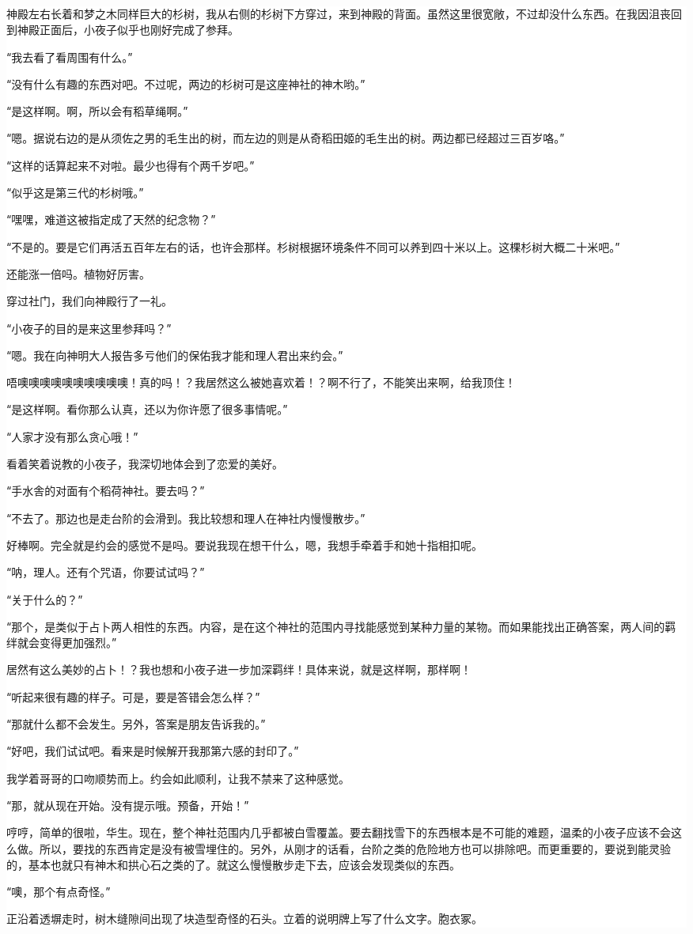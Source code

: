神殿左右长着和梦之木同样巨大的杉树，我从右侧的杉树下方穿过，来到神殿的背面。虽然这里很宽敞，不过却没什么东西。在我因沮丧回到神殿正面后，小夜子似乎也刚好完成了参拜。

“我去看了看周围有什么。”

“没有什么有趣的东西对吧。不过呢，两边的杉树可是这座神社的神木哟。”

“是这样啊。啊，所以会有稻草绳啊。”

“嗯。据说右边的是从须佐之男的毛生出的树，而左边的则是从奇稻田姬的毛生出的树。两边都已经超过三百岁咯。”

“这样的话算起来不对啦。最少也得有个两千岁吧。”

“似乎这是第三代的杉树哦。”

“嘿嘿，难道这被指定成了天然的纪念物？”

“不是的。要是它们再活五百年左右的话，也许会那样。杉树根据环境条件不同可以养到四十米以上。这棵杉树大概二十米吧。”

还能涨一倍吗。植物好厉害。

穿过社门，我们向神殿行了一礼。

“小夜子的目的是来这里参拜吗？”

“嗯。我在向神明大人报告多亏他们的保佑我才能和理人君出来约会。”

唔噢噢噢噢噢噢噢噢噢噢！真的吗！？我居然这么被她喜欢着！？啊不行了，不能笑出来啊，给我顶住！

“是这样啊。看你那么认真，还以为你许愿了很多事情呢。”

“人家才没有那么贪心哦！”

看着笑着说教的小夜子，我深切地体会到了恋爱的美好。

“手水舎的对面有个稻荷神社。要去吗？”

“不去了。那边也是走台阶的会滑到。我比较想和理人在神社内慢慢散步。”

好棒啊。完全就是约会的感觉不是吗。要说我现在想干什么，嗯，我想手牵着手和她十指相扣呢。

“呐，理人。还有个咒语，你要试试吗？”

“关于什么的？”

“那个，是类似于占卜两人相性的东西。内容，是在这个神社的范围内寻找能感觉到某种力量的某物。而如果能找出正确答案，两人间的羁绊就会变得更加强烈。”

居然有这么美妙的占卜！？我也想和小夜子进一步加深羁绊！具体来说，就是这样啊，那样啊！

“听起来很有趣的样子。可是，要是答错会怎么样？”

“那就什么都不会发生。另外，答案是朋友告诉我的。”

“好吧，我们试试吧。看来是时候解开我那第六感的封印了。”

我学着哥哥的口吻顺势而上。约会如此顺利，让我不禁来了这种感觉。

“那，就从现在开始。没有提示哦。预备，开始！”

哼哼，简单的很啦，华生。现在，整个神社范围内几乎都被白雪覆盖。要去翻找雪下的东西根本是不可能的难题，温柔的小夜子应该不会这么做。所以，要找的东西肯定是没有被雪埋住的。另外，从刚才的话看，台阶之类的危险地方也可以排除吧。而更重要的，要说到能灵验的，基本也就只有神木和拱心石之类的了。就这么慢慢散步走下去，应该会发现类似的东西。

“噢，那个有点奇怪。”

正沿着透塀走时，树木缝隙间出现了块造型奇怪的石头。立着的说明牌上写了什么文字。胞衣冢。
